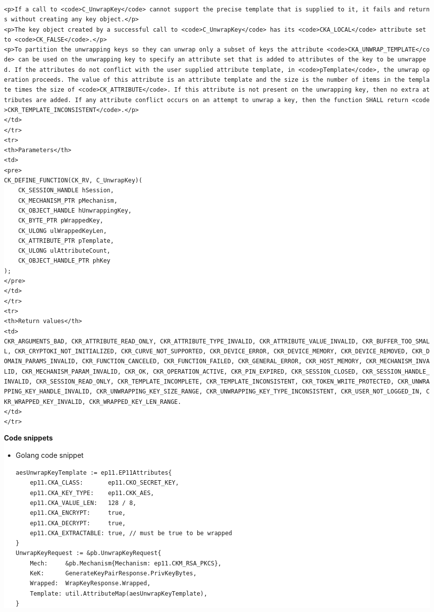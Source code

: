     <p>If a call to <code>C_UnwrapKey</code> cannot support the precise template that is supplied to it, it fails and returns without creating any key object.</p>
    <p>The key object created by a successful call to <code>C_UnwrapKey</code> has its <code>CKA_LOCAL</code> attribute set to <code>CK_FALSE</code>.</p>
    <p>To partition the unwrapping keys so they can unwrap only a subset of keys the attribute <code>CKA_UNWRAP_TEMPLATE</code> can be used on the unwrapping key to specify an attribute set that is added to attributes of the key to be unwrapped. If the attributes do not conflict with the user supplied attribute template, in <code>pTemplate</code>, the unwrap operation proceeds. The value of this attribute is an attribute template and the size is the number of items in the template times the size of <code>CK_ATTRIBUTE</code>. If this attribute is not present on the unwrapping key, then no extra attributes are added. If any attribute conflict occurs on an attempt to unwrap a key, then the function SHALL return <code>CKR_TEMPLATE_INCONSISTENT</code>.</p>
    </td>
    </tr>
    <tr>
    <th>Parameters</th>
    <td>
    <pre>
    CK_DEFINE_FUNCTION(CK_RV, C_UnwrapKey)(
        CK_SESSION_HANDLE hSession,
        CK_MECHANISM_PTR pMechanism,
        CK_OBJECT_HANDLE hUnwrappingKey,
        CK_BYTE_PTR pWrappedKey,
        CK_ULONG ulWrappedKeyLen,
        CK_ATTRIBUTE_PTR pTemplate,
        CK_ULONG ulAttributeCount,
        CK_OBJECT_HANDLE_PTR phKey
    );
    </pre>
    </td>
    </tr>
    <tr>
    <th>Return values</th>
    <td>
    CKR_ARGUMENTS_BAD, CKR_ATTRIBUTE_READ_ONLY, CKR_ATTRIBUTE_TYPE_INVALID, CKR_ATTRIBUTE_VALUE_INVALID, CKR_BUFFER_TOO_SMALL, CKR_CRYPTOKI_NOT_INITIALIZED, CKR_CURVE_NOT_SUPPORTED, CKR_DEVICE_ERROR, CKR_DEVICE_MEMORY, CKR_DEVICE_REMOVED, CKR_DOMAIN_PARAMS_INVALID, CKR_FUNCTION_CANCELED, CKR_FUNCTION_FAILED, CKR_GENERAL_ERROR, CKR_HOST_MEMORY, CKR_MECHANISM_INVALID, CKR_MECHANISM_PARAM_INVALID, CKR_OK, CKR_OPERATION_ACTIVE, CKR_PIN_EXPIRED, CKR_SESSION_CLOSED, CKR_SESSION_HANDLE_INVALID, CKR_SESSION_READ_ONLY, CKR_TEMPLATE_INCOMPLETE, CKR_TEMPLATE_INCONSISTENT, CKR_TOKEN_WRITE_PROTECTED, CKR_UNWRAPPING_KEY_HANDLE_INVALID, CKR_UNWRAPPING_KEY_SIZE_RANGE, CKR_UNWRAPPING_KEY_TYPE_INCONSISTENT, CKR_USER_NOT_LOGGED_IN, CKR_WRAPPED_KEY_INVALID, CKR_WRAPPED_KEY_LEN_RANGE.
    </td>
    </tr>
</table>

**Code snippets**

- Golang code snippet

    ```Golang
    aesUnwrapKeyTemplate := ep11.EP11Attributes{
        ep11.CKA_CLASS:       ep11.CKO_SECRET_KEY,
        ep11.CKA_KEY_TYPE:    ep11.CKK_AES,
        ep11.CKA_VALUE_LEN:   128 / 8,
        ep11.CKA_ENCRYPT:     true,
        ep11.CKA_DECRYPT:     true,
        ep11.CKA_EXTRACTABLE: true, // must be true to be wrapped
    }
    UnwrapKeyRequest := &pb.UnwrapKeyRequest{
        Mech:     &pb.Mechanism{Mechanism: ep11.CKM_RSA_PKCS},
        KeK:      GenerateKeyPairResponse.PrivKeyBytes,
        Wrapped:  WrapKeyResponse.Wrapped,
        Template: util.AttributeMap(aesUnwrapKeyTemplate),
    }
